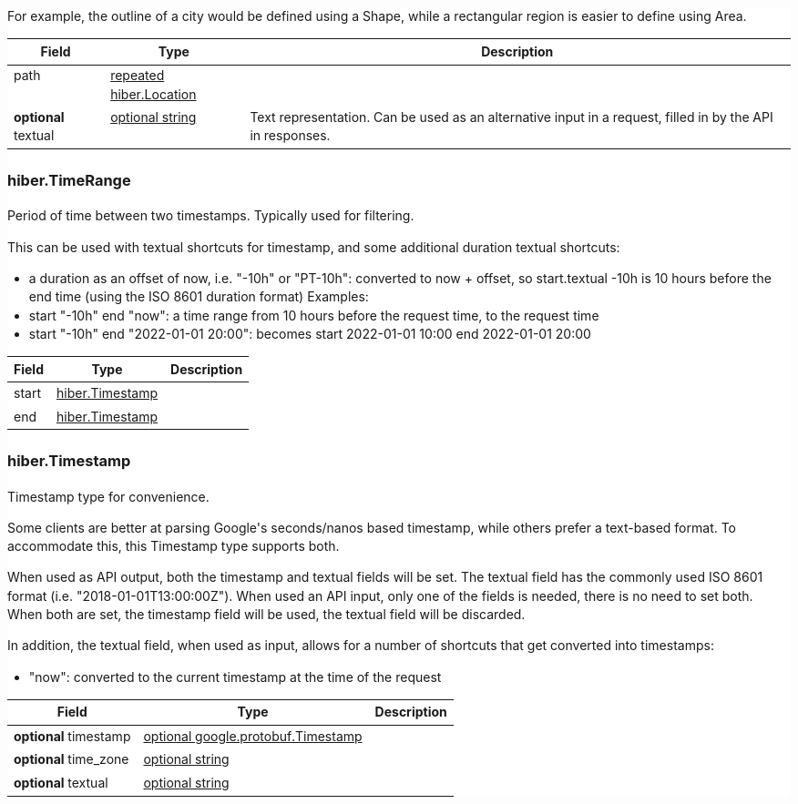 For example, the outline of a city would be defined using a Shape,
while a rectangular region is easier to define using Area.

| Field | Type | Description |
| ----- | ---- | ----------- |
| path | [repeated hiber.Location](#hiberlocation) |  |
|  **optional** textual | [optional string](#string) | Text representation. Can be used as an alternative input in a request, filled in by the API in responses. |

### hiber.TimeRange

Period of time between two timestamps. Typically used for filtering.

This can be used with textual shortcuts for timestamp, and some additional duration textual shortcuts:
- a duration as an offset of now, i.e. "-10h" or "PT-10h": converted to now + offset, so start.textual -10h is
  10 hours before the end time (using the ISO 8601 duration format)
Examples:
- start "-10h" end "now": a time range from 10 hours before the request time, to the request time
- start "-10h" end "2022-01-01 20:00": becomes start 2022-01-01 10:00 end 2022-01-01 20:00

| Field | Type | Description |
| ----- | ---- | ----------- |
| start | [ hiber.Timestamp](#hibertimestamp) |  |
| end | [ hiber.Timestamp](#hibertimestamp) |  |

### hiber.Timestamp

Timestamp type for convenience.

Some clients are better at parsing Google's seconds/nanos based timestamp, while others prefer a text-based format.
To accommodate this, this Timestamp type supports both.

When used as API output, both the timestamp and textual fields will be set. The textual field has the commonly
used ISO 8601 format (i.e. "2018-01-01T13:00:00Z").
When used an API input, only one of the fields is needed, there is no need to set both. When both are set, the
timestamp field will be used, the textual field will be discarded.

In addition, the textual field, when used as input, allows for a number of shortcuts that get converted into
timestamps:
- "now": converted to the current timestamp at the time of the request

| Field | Type | Description |
| ----- | ---- | ----------- |
|  **optional** timestamp | [optional google.protobuf.Timestamp](#googleprotobuftimestamp) |  |
|  **optional** time_zone | [optional string](#string) |  |
|  **optional** textual | [optional string](#string) |  |
